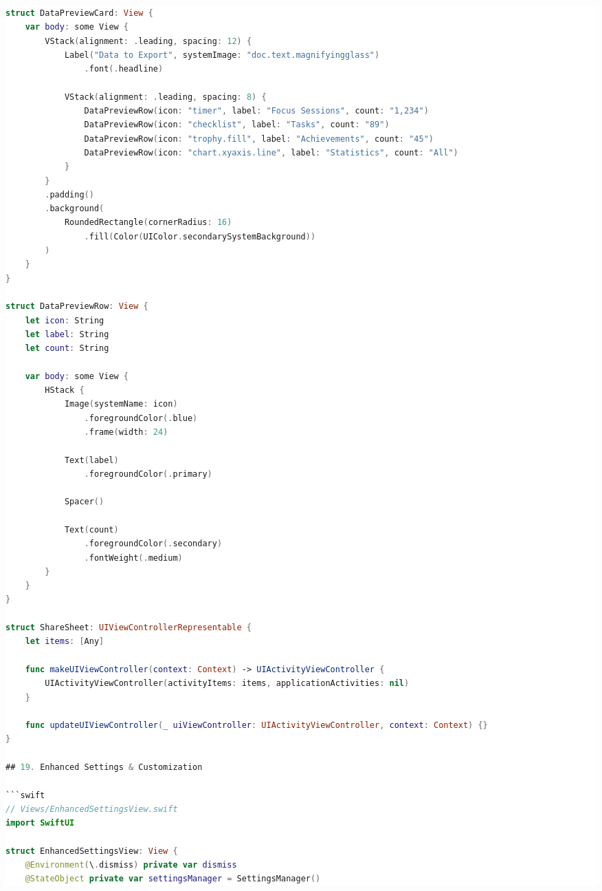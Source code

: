 ```swift
struct DataPreviewCard: View {
    var body: some View {
        VStack(alignment: .leading, spacing: 12) {
            Label("Data to Export", systemImage: "doc.text.magnifyingglass")
                .font(.headline)
            
            VStack(alignment: .leading, spacing: 8) {
                DataPreviewRow(icon: "timer", label: "Focus Sessions", count: "1,234")
                DataPreviewRow(icon: "checklist", label: "Tasks", count: "89")
                DataPreviewRow(icon: "trophy.fill", label: "Achievements", count: "45")
                DataPreviewRow(icon: "chart.xyaxis.line", label: "Statistics", count: "All")
            }
        }
        .padding()
        .background(
            RoundedRectangle(cornerRadius: 16)
                .fill(Color(UIColor.secondarySystemBackground))
        )
    }
}

struct DataPreviewRow: View {
    let icon: String
    let label: String
    let count: String
    
    var body: some View {
        HStack {
            Image(systemName: icon)
                .foregroundColor(.blue)
                .frame(width: 24)
            
            Text(label)
                .foregroundColor(.primary)
            
            Spacer()
            
            Text(count)
                .foregroundColor(.secondary)
                .fontWeight(.medium)
        }
    }
}

struct ShareSheet: UIViewControllerRepresentable {
    let items: [Any]
    
    func makeUIViewController(context: Context) -> UIActivityViewController {
        UIActivityViewController(activityItems: items, applicationActivities: nil)
    }
    
    func updateUIViewController(_ uiViewController: UIActivityViewController, context: Context) {}
}

## 19. Enhanced Settings & Customization

```swift
// Views/EnhancedSettingsView.swift
import SwiftUI

struct EnhancedSettingsView: View {
    @Environment(\.dismiss) private var dismiss
    @StateObject private var settingsManager = SettingsManager()
```